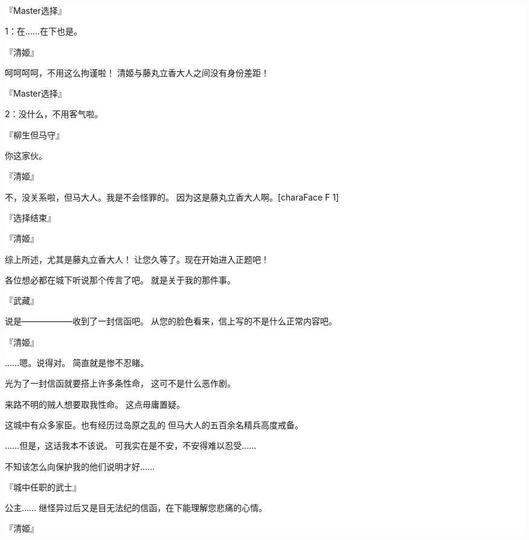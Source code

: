 『Master选择』

1：在……在下也是。

『清姬』

呵呵呵呵，不用这么拘谨啦！
清姬与藤丸立香大人之间没有身份差距！

『Master选择』

2：没什么，不用客气啦。

『柳生但马守』

你这家伙。

『清姬』

不，没关系啦，但马大人。我是不会怪罪的。
因为这是藤丸立香大人啊。[charaFace F 1]

『选择结束』

『清姬』

综上所述，尤其是藤丸立香大人！
让您久等了。现在开始进入正题吧！

各位想必都在城下听说那个传言了吧。
就是关于我的那件事。

『武藏』

说是——————收到了一封信函吧。
从您的脸色看来，信上写的不是什么正常内容吧。

『清姬』

……嗯。说得对。
简直就是惨不忍睹。

光为了一封信函就要搭上许多条性命，
这可不是什么恶作剧。

来路不明的贼人想要取我性命。
这点毋庸置疑。

这城中有众多家臣。也有经历过岛原之乱的
但马大人的五百余名精兵高度戒备。

……但是，这话我本不该说。
可我实在是不安，不安得难以忍受……

不知该怎么向保护我的他们说明才好……

『城中任职的武士』

公主……
继怪异过后又是目无法纪的信函，在下能理解您悲痛的心情。

『清姬』
